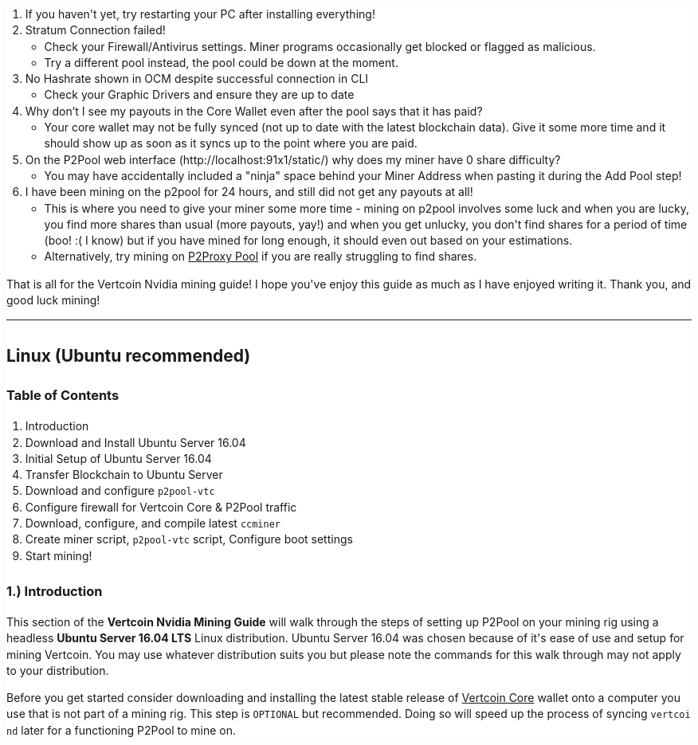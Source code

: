 1. If you haven't yet, try restarting your PC after installing everything!
2. Stratum Connection failed!
   - Check your Firewall/Antivirus settings. Miner programs occasionally get blocked or flagged as malicious.
   - Try a different pool instead, the pool could be down at the moment.
3. No Hashrate shown in OCM despite successful connection in CLI
   * Check your Graphic Drivers and ensure they are up to date
4. Why don’t I see my payouts in the Core Wallet even after the pool says that it has paid?
   * Your core wallet may not be fully synced (not up to date with the latest blockchain data). Give it some more time and it should show up as soon as it syncs up to the point where you are paid.
5. On the P2Pool web interface (http://localhost:91x1/static/) why does my miner have 0 share difficulty?
   * You may have accidentally included a "ninja" space behind your Miner Address when pasting it during the Add Pool step!
6. I have been mining on the p2pool for 24 hours, and still did not get any payouts at all!
   * This is where you need to give your miner some more time - mining on p2pool involves some luck and when you are lucky, you find more shares than usual (more payouts, yay!) and when you get unlucky, you don't find shares for a period of time (boo! :( I know) but if you have mined for long enough, it should even out based on your estimations.
   * Alternatively, try mining on [P2Proxy Pool](https://p2proxy.vertcoin.org/) if you are really struggling to find shares.


That is all for the Vertcoin Nvidia mining guide! I hope you've enjoy this guide as much as I have enjoyed writing it. Thank you, and good luck mining!

-------------------------------------

## Linux (Ubuntu recommended)

### Table of Contents

1. Introduction
2. Download and Install Ubuntu Server 16.04
3. Initial Setup of Ubuntu Server 16.04
4. Transfer Blockchain to Ubuntu Server
5. Download and configure `p2pool-vtc`
6. Configure firewall for Vertcoin Core & P2Pool traffic
7. Download, configure, and compile latest `ccminer`
8. Create miner script, `p2pool-vtc` script, Configure boot settings
9. Start mining!

### 1.) Introduction  
This section of the **Vertcoin Nvidia Mining Guide** will walk through the steps of setting up P2Pool on your mining rig using a headless **Ubuntu Server 16.04 LTS** Linux distribution. Ubuntu Server 16.04 was chosen because of it's ease of use and setup for mining Vertcoin. You may use whatever distribution suits you but please note the commands for this walk through may not apply to your distribution. 

Before you get started consider downloading and installing the latest stable release of [Vertcoin Core](https://github.com/vertcoin-project/vertcoin-core/releases) wallet onto a computer you use that is not part of a mining rig. This step is `OPTIONAL` but recommended. Doing so will speed up the process of syncing `vertcoind` later for a functioning P2Pool to mine on. 
